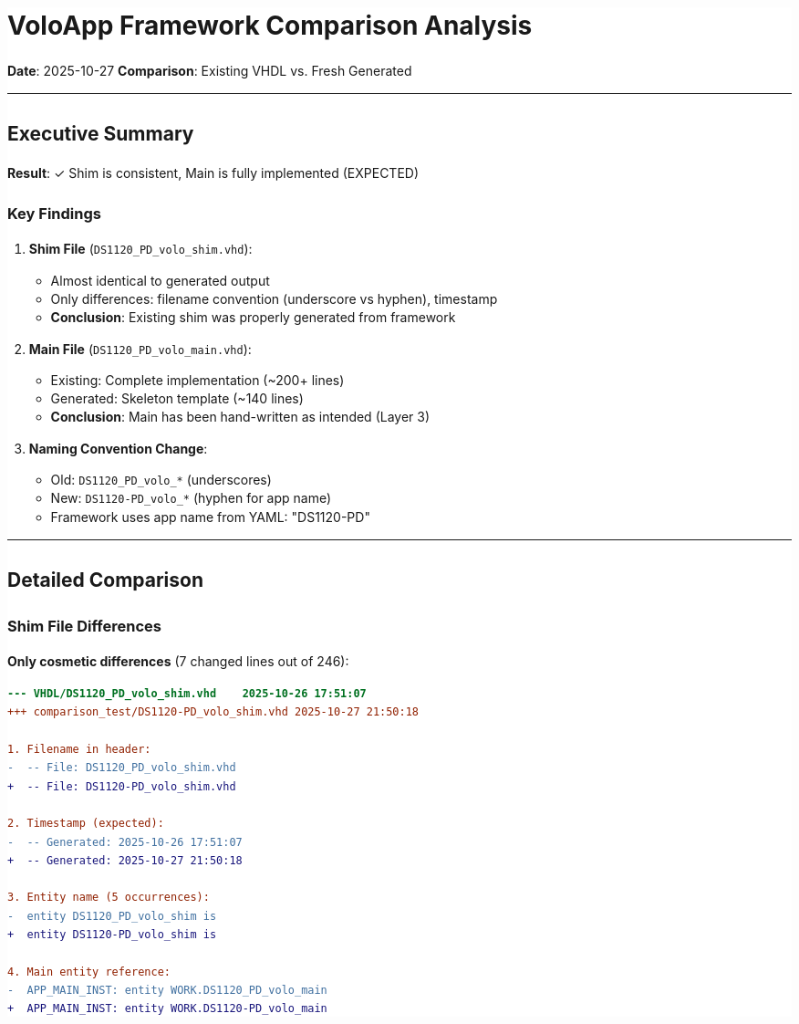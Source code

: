 # VoloApp Framework Comparison Analysis

**Date**: 2025-10-27
**Comparison**: Existing VHDL vs. Fresh Generated

---

## Executive Summary

**Result**: ✓ Shim is consistent, Main is fully implemented (EXPECTED)

### Key Findings

1. **Shim File** (`DS1120_PD_volo_shim.vhd`):
   - Almost identical to generated output
   - Only differences: filename convention (underscore vs hyphen), timestamp
   - **Conclusion**: Existing shim was properly generated from framework

2. **Main File** (`DS1120_PD_volo_main.vhd`):
   - Existing: Complete implementation (~200+ lines)
   - Generated: Skeleton template (~140 lines)
   - **Conclusion**: Main has been hand-written as intended (Layer 3)

3. **Naming Convention Change**:
   - Old: `DS1120_PD_volo_*` (underscores)
   - New: `DS1120-PD_volo_*` (hyphen for app name)
   - Framework uses app name from YAML: "DS1120-PD"

---

## Detailed Comparison

### Shim File Differences

**Only cosmetic differences** (7 changed lines out of 246):

```diff
--- VHDL/DS1120_PD_volo_shim.vhd	2025-10-26 17:51:07
+++ comparison_test/DS1120-PD_volo_shim.vhd	2025-10-27 21:50:18

1. Filename in header:
-  -- File: DS1120_PD_volo_shim.vhd
+  -- File: DS1120-PD_volo_shim.vhd

2. Timestamp (expected):
-  -- Generated: 2025-10-26 17:51:07
+  -- Generated: 2025-10-27 21:50:18

3. Entity name (5 occurrences):
-  entity DS1120_PD_volo_shim is
+  entity DS1120-PD_volo_shim is

4. Main entity reference:
-  APP_MAIN_INST: entity WORK.DS1120_PD_volo_main
+  APP_MAIN_INST: entity WORK.DS1120-PD_volo_main
```
